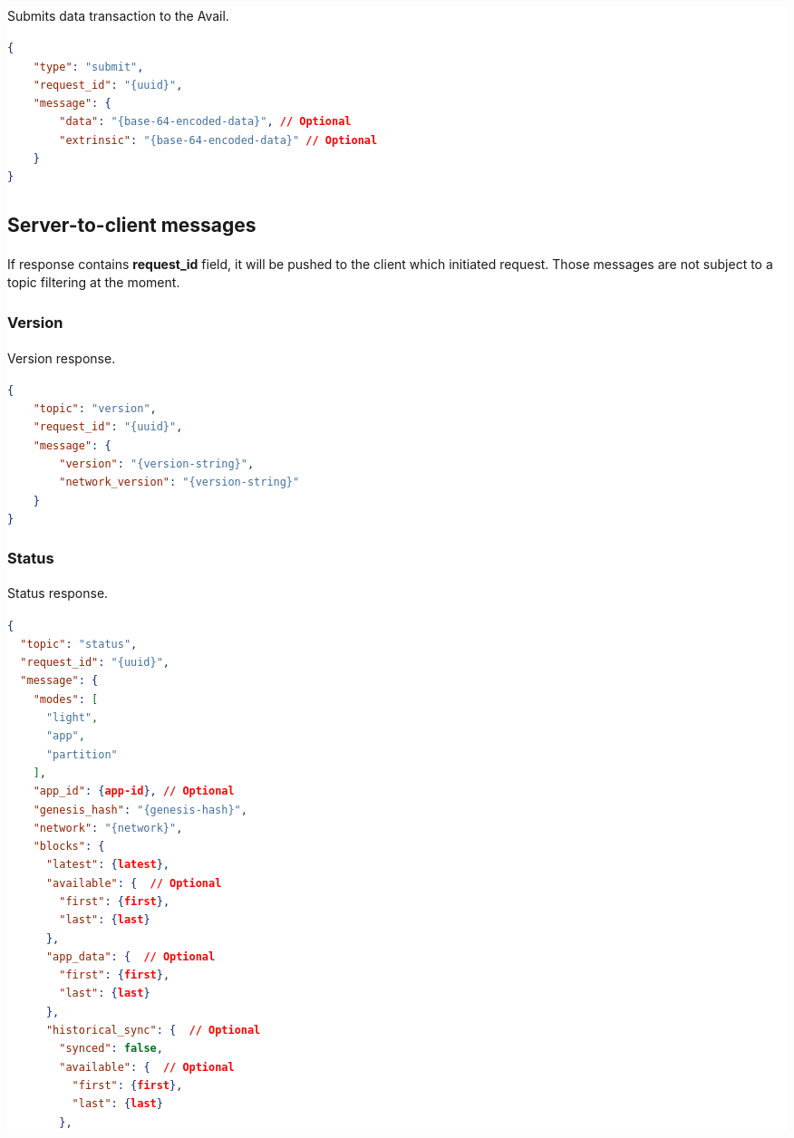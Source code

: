 Submits data transaction to the Avail.

```json
{
	"type": "submit",
	"request_id": "{uuid}",
	"message": {
		"data": "{base-64-encoded-data}", // Optional
		"extrinsic": "{base-64-encoded-data}" // Optional
	}
}
```

## Server-to-client messages

If response contains ******request_id****** field, it will be pushed to the client which initiated request. Those messages are not subject to a topic filtering at the moment.

### Version

Version response.

```json
{
	"topic": "version",
	"request_id": "{uuid}",
	"message": {
		"version": "{version-string}",
		"network_version": "{version-string}"
	}
}
```

### Status

Status response.

```json
{
  "topic": "status",
  "request_id": "{uuid}",
  "message": {
    "modes": [
      "light",
      "app",
      "partition"
    ],
    "app_id": {app-id}, // Optional
    "genesis_hash": "{genesis-hash}",
    "network": "{network}",
    "blocks": {
      "latest": {latest},
      "available": {  // Optional
        "first": {first},
        "last": {last}
      },
      "app_data": {  // Optional
        "first": {first},
        "last": {last}
      },
      "historical_sync": {  // Optional
        "synced": false,
        "available": {  // Optional
          "first": {first},
          "last": {last}
        },
```